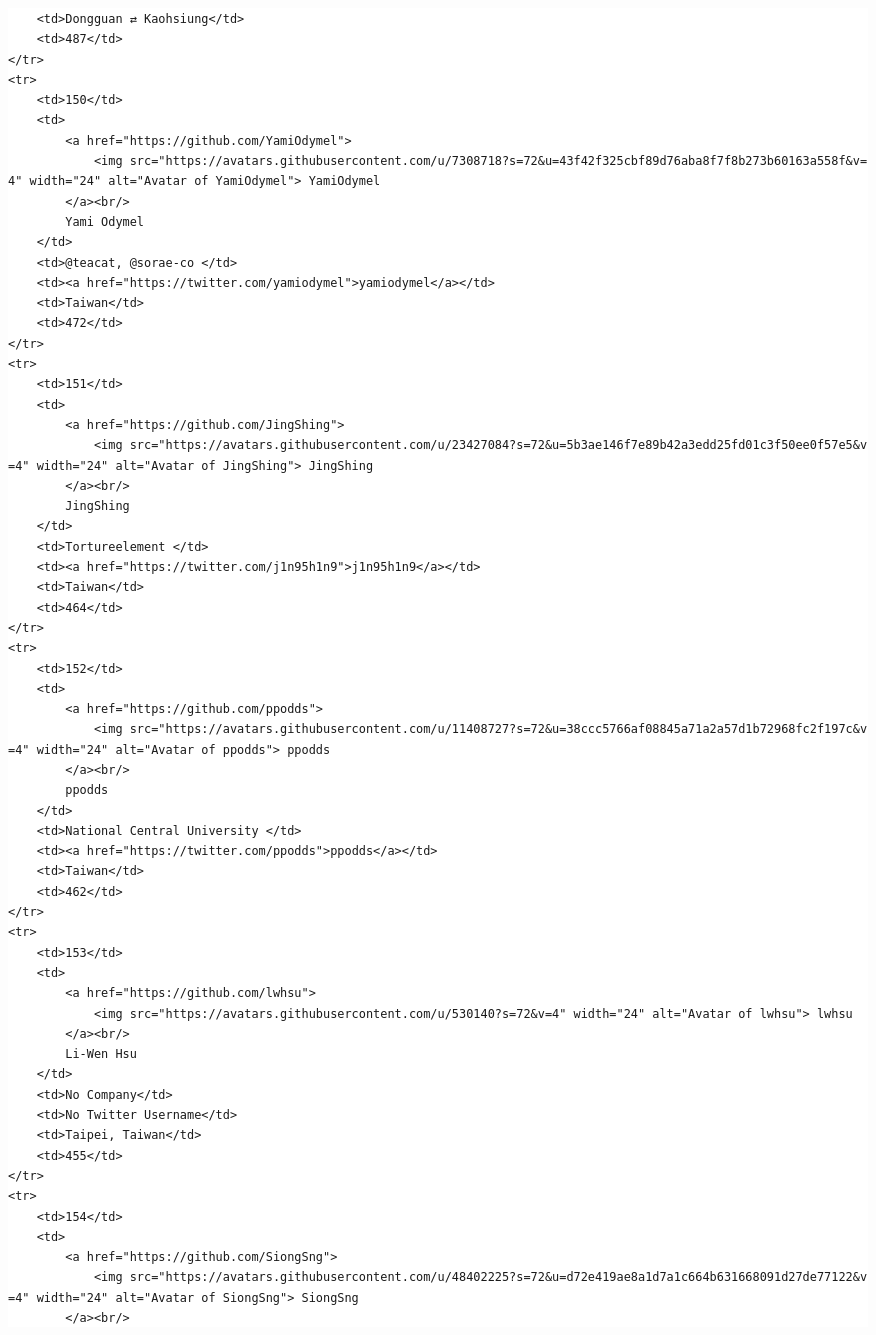 		<td>Dongguan ⇄ Kaohsiung</td>
		<td>487</td>
	</tr>
	<tr>
		<td>150</td>
		<td>
			<a href="https://github.com/YamiOdymel">
				<img src="https://avatars.githubusercontent.com/u/7308718?s=72&u=43f42f325cbf89d76aba8f7f8b273b60163a558f&v=4" width="24" alt="Avatar of YamiOdymel"> YamiOdymel
			</a><br/>
			Yami Odymel
		</td>
		<td>@teacat, @sorae-co </td>
		<td><a href="https://twitter.com/yamiodymel">yamiodymel</a></td>
		<td>Taiwan</td>
		<td>472</td>
	</tr>
	<tr>
		<td>151</td>
		<td>
			<a href="https://github.com/JingShing">
				<img src="https://avatars.githubusercontent.com/u/23427084?s=72&u=5b3ae146f7e89b42a3edd25fd01c3f50ee0f57e5&v=4" width="24" alt="Avatar of JingShing"> JingShing
			</a><br/>
			JingShing
		</td>
		<td>Tortureelement </td>
		<td><a href="https://twitter.com/j1n95h1n9">j1n95h1n9</a></td>
		<td>Taiwan</td>
		<td>464</td>
	</tr>
	<tr>
		<td>152</td>
		<td>
			<a href="https://github.com/ppodds">
				<img src="https://avatars.githubusercontent.com/u/11408727?s=72&u=38ccc5766af08845a71a2a57d1b72968fc2f197c&v=4" width="24" alt="Avatar of ppodds"> ppodds
			</a><br/>
			ppodds
		</td>
		<td>National Central University </td>
		<td><a href="https://twitter.com/ppodds">ppodds</a></td>
		<td>Taiwan</td>
		<td>462</td>
	</tr>
	<tr>
		<td>153</td>
		<td>
			<a href="https://github.com/lwhsu">
				<img src="https://avatars.githubusercontent.com/u/530140?s=72&v=4" width="24" alt="Avatar of lwhsu"> lwhsu
			</a><br/>
			Li-Wen Hsu
		</td>
		<td>No Company</td>
		<td>No Twitter Username</td>
		<td>Taipei, Taiwan</td>
		<td>455</td>
	</tr>
	<tr>
		<td>154</td>
		<td>
			<a href="https://github.com/SiongSng">
				<img src="https://avatars.githubusercontent.com/u/48402225?s=72&u=d72e419ae8a1d7a1c664b631668091d27de77122&v=4" width="24" alt="Avatar of SiongSng"> SiongSng
			</a><br/>